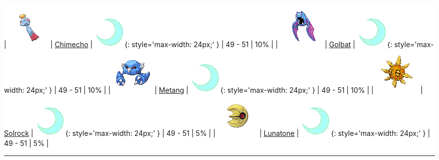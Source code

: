 | ![Chimecho](../../assets/sprites/chimecho/front.gif "Chimecho: Its cries echo inside its hollow body to emerge as beautiful notes for startling and repelling foes.") | [Chimecho](../../pokemon/chimecho.md/) | ![Night](../../assets/encounter_types/night.png "Night"){: style='max-width: 24px;' } | 49 - 51 | 10% |
| ![Golbat](../../assets/sprites/golbat/front.gif "Golbat: Its sharp fangs puncture the toughest of hides and have small holes for greedily sucking blood.") | [Golbat](../../pokemon/golbat.md/) | ![Night](../../assets/encounter_types/night.png "Night"){: style='max-width: 24px;' } | 49 - 51 | 10% |
| ![Metang](../../assets/sprites/metang/front.gif "Metang: It is formed by two BELDUM joining together. Its steel body won’t be scratched if it collides with a jet.") | [Metang](../../pokemon/metang.md/) | ![Night](../../assets/encounter_types/night.png "Night"){: style='max-width: 24px;' } | 49 - 51 | 10% |
| ![Solrock](../../assets/sprites/solrock/front.gif "Solrock: A new Pokémon species, rumored to be from the sun. It gives off light while spinning.") | [Solrock](../../pokemon/solrock.md/) | ![Night](../../assets/encounter_types/night.png "Night"){: style='max-width: 24px;' } | 49 - 51 | 5% |
| ![Lunatone](../../assets/sprites/lunatone/front.gif "Lunatone: Because it turns active on nights of the full moon, it is said to have some link to the lunar phases.") | [Lunatone](../../pokemon/lunatone.md/) | ![Night](../../assets/encounter_types/night.png "Night"){: style='max-width: 24px;' } | 49 - 51 | 5% |

---
